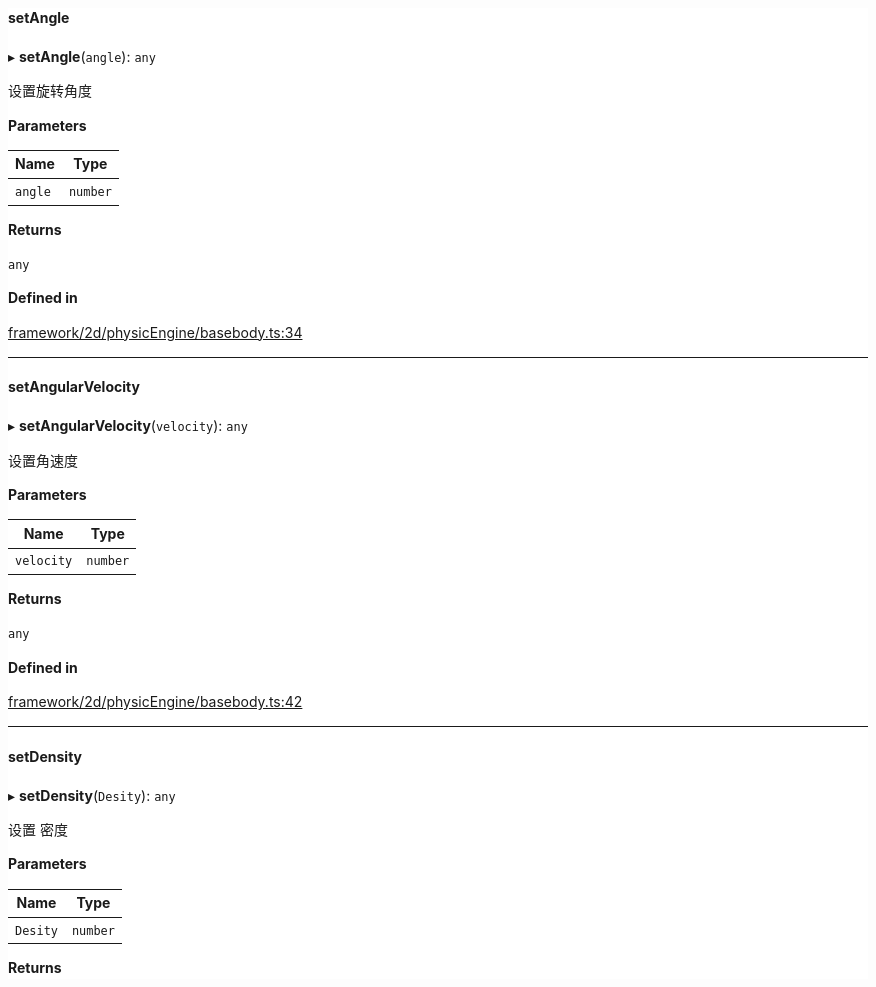 #### setAngle

▸ **setAngle**(`angle`): `any`

设置旋转角度

**Parameters**

| Name    | Type     |
| ------- | -------- |
| `angle` | `number` |

**Returns**

`any`

**Defined in**

[framework/2d/physicEngine/basebody.ts:34](https://github.com/meta4d-me/meta4d-engine/blob/cf6bfe6/src/framework/2d/physicEngine/basebody.ts#L34)

***

#### setAngularVelocity

▸ **setAngularVelocity**(`velocity`): `any`

设置角速度

**Parameters**

| Name       | Type     |
| ---------- | -------- |
| `velocity` | `number` |

**Returns**

`any`

**Defined in**

[framework/2d/physicEngine/basebody.ts:42](https://github.com/meta4d-me/meta4d-engine/blob/cf6bfe6/src/framework/2d/physicEngine/basebody.ts#L42)

***

#### setDensity

▸ **setDensity**(`Desity`): `any`

设置 密度

**Parameters**

| Name     | Type     |
| -------- | -------- |
| `Desity` | `number` |

**Returns**
